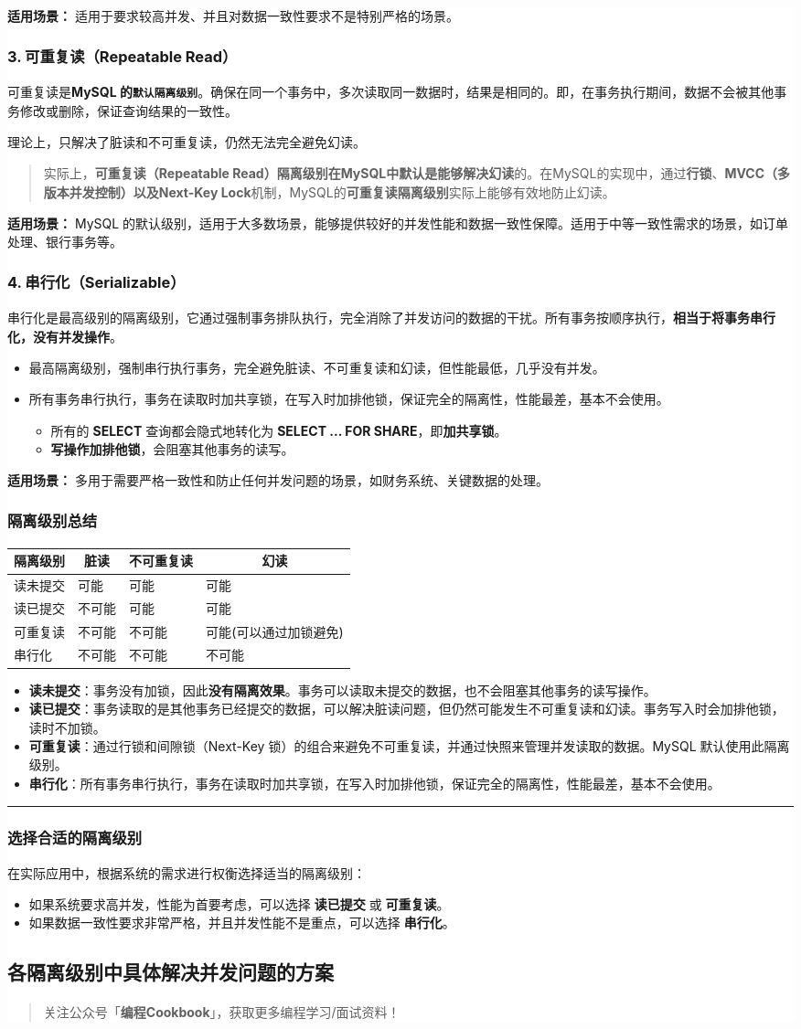 **适用场景：**
适用于要求较高并发、并且对数据一致性要求不是特别严格的场景。

### 3. 可重复读（Repeatable Read）

可重复读是**MySQL 的`默认隔离级别`**。确保在同一个事务中，多次读取同一数据时，结果是相同的。即，在事务执行期间，数据不会被其他事务修改或删除，保证查询结果的一致性。

理论上，只解决了脏读和不可重复读，仍然无法完全避免幻读。

>实际上，**可重复读（Repeatable Read）**隔离级别在MySQL中默认是能够**解决幻读**的。在MySQL的实现中，通过**行锁**、**MVCC（多版本并发控制）**以及**Next-Key Lock**机制，MySQL的**可重复读隔离级别**实际上能够有效地防止幻读。


**适用场景：**
MySQL 的默认级别，适用于大多数场景，能够提供较好的并发性能和数据一致性保障。适用于中等一致性需求的场景，如订单处理、银行事务等。
### 4. 串行化（Serializable）

串行化是最高级别的隔离级别，它通过强制事务排队执行，完全消除了并发访问的数据的干扰。所有事务按顺序执行，**相当于将事务串行化，没有并发操作**。
- 最高隔离级别，强制串行执行事务，完全避免脏读、不可重复读和幻读，但性能最低，几乎没有并发。
- 所有事务串行执行，事务在读取时加共享锁，在写入时加排他锁，保证完全的隔离性，性能最差，基本不会使用。

	- 所有的 **SELECT** 查询都会隐式地转化为 **SELECT ... FOR SHARE**，即**加共享锁**。
	- **写操作加排他锁**，会阻塞其他事务的读写。


**适用场景：**
多用于需要严格一致性和防止任何并发问题的场景，如财务系统、关键数据的处理。
### 隔离级别总结

| 隔离级别       | 脏读  | 不可重复读  | 幻读  |
|----------------|-------|-------------|-------|
| 读未提交       | 可能  | 可能        | 可能  |
| 读已提交       | 不可能 | 可能        | 可能  |
| 可重复读       | 不可能 | 不可能      | 可能(可以通过加锁避免)  |
| 串行化         | 不可能 | 不可能      | 不可能 |

- **读未提交**：事务没有加锁，因此**没有隔离效果**。事务可以读取未提交的数据，也不会阻塞其他事务的读写操作。
- **读已提交**：事务读取的是其他事务已经提交的数据，可以解决脏读问题，但仍然可能发生不可重复读和幻读。事务写入时会加排他锁，读时不加锁。
- **可重复读**：通过行锁和间隙锁（Next-Key 锁）的组合来避免不可重复读，并通过快照来管理并发读取的数据。MySQL 默认使用此隔离级别。
- **串行化**：所有事务串行执行，事务在读取时加共享锁，在写入时加排他锁，保证完全的隔离性，性能最差，基本不会使用。


---

### 选择合适的隔离级别

在实际应用中，根据系统的需求进行权衡选择适当的隔离级别：
- 如果系统要求高并发，性能为首要考虑，可以选择 **读已提交** 或 **可重复读**。
- 如果数据一致性要求非常严格，并且并发性能不是重点，可以选择 **串行化**。


## 各隔离级别中具体解决并发问题的方案
> 关注公众号「**编程Cookbook**」，获取更多编程学习/面试资料！
> 
